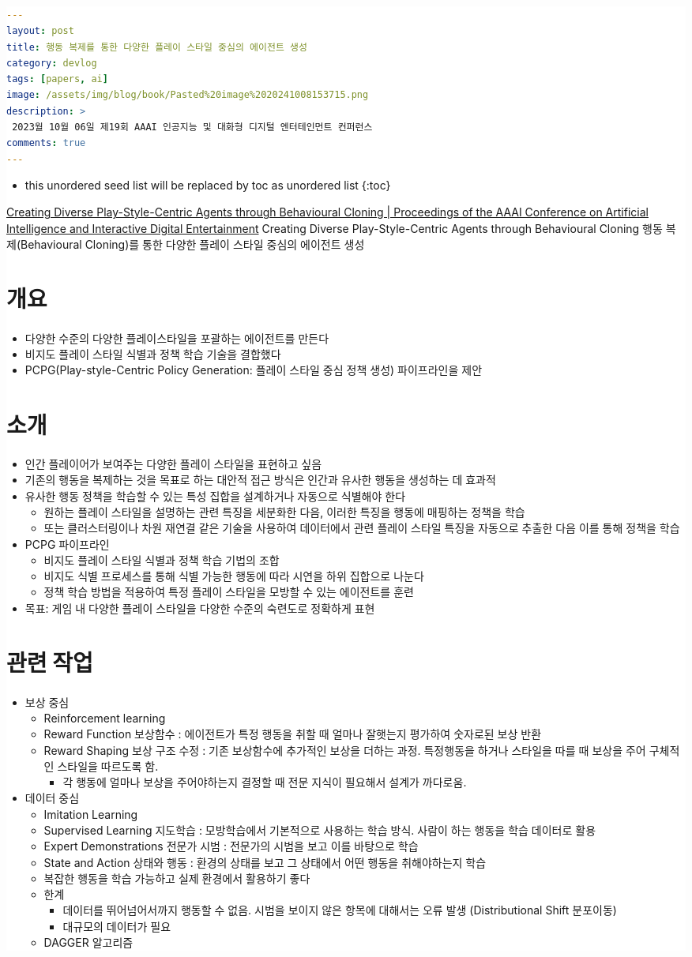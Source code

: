 ```yaml
---
layout: post
title: 행동 복제를 통한 다양한 플레이 스타일 중심의 에이전트 생성
category: devlog
tags: [papers, ai]
image: /assets/img/blog/book/Pasted%20image%2020241008153715.png
description: >
 2023월 10월 06일 제19회 AAAI 인공지능 및 대화형 디지털 엔터테인먼트 컨퍼런스
comments: true
---
```


* this unordered seed list will be replaced by toc as unordered list
{:toc}


[Creating Diverse Play-Style-Centric Agents through Behavioural Cloning | Proceedings of the AAAI Conference on Artificial Intelligence and Interactive Digital Entertainment](https://ojs.aaai.org/index.php/AIIDE/article/view/27521)
Creating Diverse Play-Style-Centric Agents through Behavioural Cloning
행동 복제(Behavioural Cloning)를 통한 다양한 플레이 스타일 중심의 에이전트 생성

# 개요
- 다양한 수준의 다양한 플레이스타일을 포괄하는 에이전트를 만든다
- 비지도 플레이 스타일 식별과 정책 학습 기술을 결합했다
- PCPG(Play-style-Centric Policy Generation: 플레이 스타일 중심 정책 생성) 파이프라인을 제안

# 소개
- 인간 플레이어가 보여주는 다양한 플레이 스타일을 표현하고 싶음
- 기존의 행동을 복제하는 것을 목표로 하는 대안적 접근 방식은 인간과 유사한 행동을 생성하는 데 효과적
- 유사한 행동 정책을 학습할 수 있는 특성 집합을 설계하거나 자동으로 식별해야 한다
	-  원하는 플레이 스타일을 설명하는 관련 특징을 세분화한 다음, 이러한 특징을 행동에 매핑하는 정책을 학습
	- 또는 클러스터링이나 차원 재연결 같은 기술을 사용하여 데이터에서 관련 플레이 스타일 특징을 자동으로 추출한 다음 이를 통해 정책을 학습
-  PCPG 파이프라인
	- 비지도 플레이 스타일 식별과 정책 학습 기법의 조합
	- 비지도 식별 프로세스를 통해 식별 가능한 행동에 따라 시연을 하위 집합으로 나눈다
	- 정책 학습 방법을 적용하여 특정 플레이 스타일을 모방할 수 있는 에이전트를 훈련
- 목표: 게임 내 다양한 플레이 스타일을 다양한 수준의 숙련도로 정확하게 표현

# 관련 작업
- 보상 중심
	- Reinforcement learning
	- Reward Function 보상함수
	  : 에이전트가 특정 행동을 취할 때 얼마나 잘햇는지 평가하여 숫자로된 보상 반환
	- Reward Shaping 보상 구조 수정
	  : 기존 보상함수에 추가적인 보상을 더하는 과정. 특정행동을 하거나 스타일을  따를 때 보상을 주어 구체적인 스타일을 따르도록 함.
		- 각 행동에 얼마나 보상을 주어야하는지 결정할 때 전문 지식이 필요해서 설계가 까다로움.
- 데이터 중심
	- Imitation Learning
	- Supervised Learning 지도학습
	  : 모방학습에서 기본적으로 사용하는 학습 방식. 사람이 하는 행동을 학습 데이터로 활용
	- Expert Demonstrations 전문가 시범
	  : 전문가의 시범을 보고 이를 바탕으로 학습
	- State and Action 상태와 행동
	  : 환경의 상태를 보고 그 상태에서 어떤 행동을 취해야하는지 학습
	- 복잡한 행동을 학습 가능하고 실제 환경에서 활용하기 좋다
	- 한계
		- 데이터를 뛰어넘어서까지 행동할 수 없음. 시범을 보이지 않은 항목에 대해서는 오류 발생 (Distributional Shift 분포이동)
		- 대규모의 데이터가 필요
	- DAGGER 알고리즘